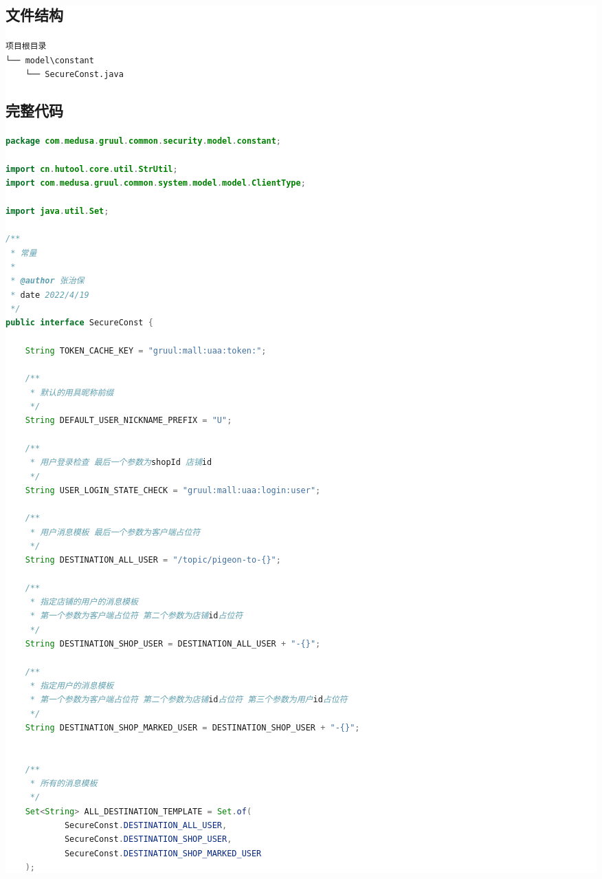
## 文件结构
```
项目根目录
└── model\constant
    └── SecureConst.java
```

## 完整代码
```java
package com.medusa.gruul.common.security.model.constant;

import cn.hutool.core.util.StrUtil;
import com.medusa.gruul.common.system.model.model.ClientType;

import java.util.Set;

/**
 * 常量
 *
 * @author 张治保
 * date 2022/4/19
 */
public interface SecureConst {

    String TOKEN_CACHE_KEY = "gruul:mall:uaa:token:";

    /**
     * 默认的用具昵称前缀
     */
    String DEFAULT_USER_NICKNAME_PREFIX = "U";

    /**
     * 用户登录检查 最后一个参数为shopId 店铺id
     */
    String USER_LOGIN_STATE_CHECK = "gruul:mall:uaa:login:user";

    /**
     * 用户消息模板 最后一个参数为客户端占位符
     */
    String DESTINATION_ALL_USER = "/topic/pigeon-to-{}";

    /**
     * 指定店铺的用户的消息模板
     * 第一个参数为客户端占位符 第二个参数为店铺id占位符
     */
    String DESTINATION_SHOP_USER = DESTINATION_ALL_USER + "-{}";

    /**
     * 指定用户的消息模板
     * 第一个参数为客户端占位符 第二个参数为店铺id占位符 第三个参数为用户id占位符
     */
    String DESTINATION_SHOP_MARKED_USER = DESTINATION_SHOP_USER + "-{}";


    /**
     * 所有的消息模板
     */
    Set<String> ALL_DESTINATION_TEMPLATE = Set.of(
            SecureConst.DESTINATION_ALL_USER,
            SecureConst.DESTINATION_SHOP_USER,
            SecureConst.DESTINATION_SHOP_MARKED_USER
    );
```